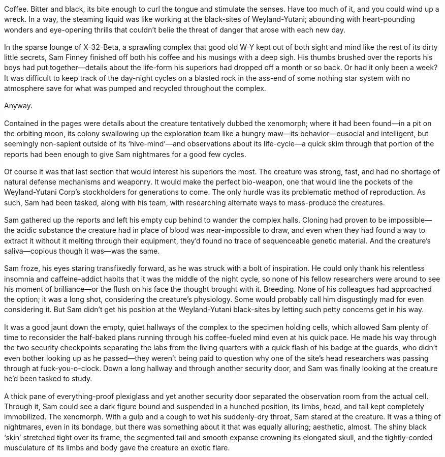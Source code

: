 Coffee. Bitter and black, its bite enough to curl the tongue and stimulate the senses. Have too much of it, and you could wind up a wreck. In a way, the steaming liquid was like working at the black-sites of Weyland-Yutani; abounding with heart-pounding wonders and eye-opening thrills that couldn’t belie the threat of danger that arose with each new day.

In the sparse lounge of X-32-Beta, a sprawling complex that good old W-Y kept out of both sight and mind like the rest of its dirty little secrets, Sam Finney finished off both his coffee and his musings with a deep sigh. His thumbs brushed over the reports his boys had put together—details about the life-form his superiors had dropped off a month or so back. Or had it only been a week? It was difficult to keep track of the day-night cycles on a blasted rock in the ass-end of some nothing star system with no atmosphere save for what was pumped and recycled throughout the complex. 

Anyway.

Contained in the pages were details about the creature tentatively dubbed the xenomorph; where it had been found—in a pit on the orbiting moon, its colony swallowing up the exploration team like a hungry maw—its behavior—eusocial and intelligent, but seemingly non-sapient outside of its ‘hive-mind’—and observations about its life-cycle—a quick skim through that portion of the reports had been enough to give Sam nightmares for a good few cycles.

Of course it was that last section that would interest his superiors the most. The creature was strong, fast, and had no shortage of natural defense mechanisms and weaponry. It would make the perfect bio-weapon, one that would line the pockets of the Weyland-Yutani Corp’s stockholders for generations to come. The only hurdle was its problematic method of reproduction. As such, Sam had been tasked, along with his team, with researching alternate ways to mass-produce the creatures. 

Sam gathered up the reports and left his empty cup behind to wander the complex halls. Cloning had proven to be impossible—the acidic substance the creature had in place of blood was near-impossible to draw, and even when they had found a way to extract it without it melting through their equipment, they’d found no trace of sequenceable genetic material. And the creature’s saliva—copious though it was—was the same.

Sam froze, his eyes staring transfixedly forward, as he was struck with a bolt of inspiration. He could only thank his relentless insomnia and caffeine-addict habits that it was the middle of the night cycle, so none of his fellow researchers were around to see his moment of brilliance—or the flush on his face the thought brought with it. Breeding. None of his colleagues had approached the option; it was a long shot, considering the creature’s physiology. Some would probably call him disgustingly mad for even considering it. But Sam didn’t get his position at the Weyland-Yutani black-sites by letting such petty concerns get in his way. 

It was a good jaunt down the empty, quiet hallways of the complex to the specimen holding cells, which allowed Sam plenty of time to reconsider the half-baked plans running through his coffee-fueled mind even at his quick pace. He made his way through the two security checkpoints separating the labs from the living quarters with a quick flash of his badge at the guards, who didn’t even bother looking up as he passed—they weren’t being paid to question why one of the site’s head researchers was passing through at fuck-you-o-clock. Down a long hallway and through another security door, and Sam was finally looking at the creature he’d been tasked to study.

A thick pane of everything-proof plexiglass and yet another security door separated the observation room from the actual cell. Through it, Sam could see a dark figure bound and suspended in a hunched position, its limbs, head, and tail kept completely immobilized. The xenomorph. With a gulp and a cough to wet his suddenly-dry throat, Sam stared at the creature. It was a thing of nightmares, even in its bondage, but there was something about it that was equally alluring; aesthetic, almost. The shiny black ‘skin’ stretched tight over its frame, the segmented tail and smooth expanse crowning its elongated skull, and the tightly-corded musculature of its limbs and body gave the creature an exotic flare.
